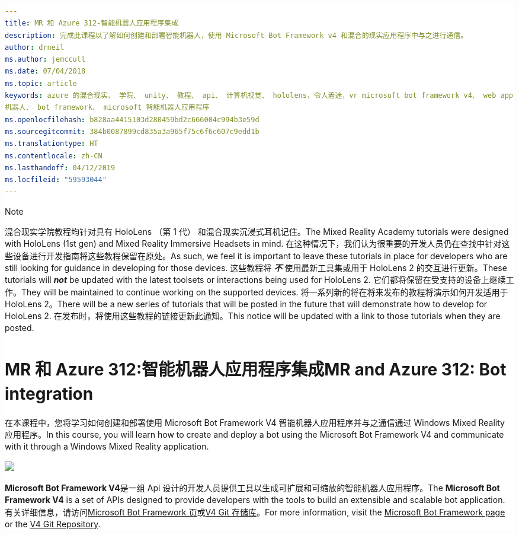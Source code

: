 ```yaml
---
title: MR 和 Azure 312-智能机器人应用程序集成
description: 完成此课程以了解如何创建和部署智能机器人，使用 Microsoft Bot Framework v4 和混合的现实应用程序中与之进行通信。
author: drneil
ms.author: jemccull
ms.date: 07/04/2018
ms.topic: article
keywords: azure 的混合现实、 学院、 unity、 教程、 api、 计算机视觉、 hololens，令人着迷，vr microsoft bot framework v4、 web app 机器人、 bot framework、 microsoft 智能机器人应用程序
ms.openlocfilehash: b828aa4415103d280459bd2c666004c994b3e59d
ms.sourcegitcommit: 384b0087899cd835a3a965f75c6f6c607c9edd1b
ms.translationtype: HT
ms.contentlocale: zh-CN
ms.lasthandoff: 04/12/2019
ms.locfileid: "59593044"
---
```

>[!NOTE]
><span data-ttu-id="a0f0c-104">混合现实学院教程均针对具有 HoloLens （第 1 代） 和混合现实沉浸式耳机记住。</span><span class="sxs-lookup"><span data-stu-id="a0f0c-104">The Mixed Reality Academy tutorials were designed with HoloLens (1st gen) and Mixed Reality Immersive Headsets in mind.</span></span>  <span data-ttu-id="a0f0c-105">在这种情况下，我们认为很重要的开发人员仍在查找中针对这些设备进行开发指南将这些教程保留在原处。</span><span class="sxs-lookup"><span data-stu-id="a0f0c-105">As such, we feel it is important to leave these tutorials in place for developers who are still looking for guidance in developing for those devices.</span></span>  <span data-ttu-id="a0f0c-106">这些教程将 **_不_** 使用最新工具集或用于 HoloLens 2 的交互进行更新。</span><span class="sxs-lookup"><span data-stu-id="a0f0c-106">These tutorials will **_not_** be updated with the latest toolsets or interactions being used for HoloLens 2.</span></span>  <span data-ttu-id="a0f0c-107">它们都将保留在受支持的设备上继续工作。</span><span class="sxs-lookup"><span data-stu-id="a0f0c-107">They will be maintained to continue working on the supported devices.</span></span> <span data-ttu-id="a0f0c-108">将一系列新的将在将来发布的教程将演示如何开发适用于 HoloLens 2。</span><span class="sxs-lookup"><span data-stu-id="a0f0c-108">There will be a new series of tutorials that will be posted in the future that will demonstrate how to develop for HoloLens 2.</span></span>  <span data-ttu-id="a0f0c-109">在发布时，将使用这些教程的链接更新此通知。</span><span class="sxs-lookup"><span data-stu-id="a0f0c-109">This notice will be updated with a link to those tutorials when they are posted.</span></span>

# <a name="mr-and-azure-312-bot-integration"></a><span data-ttu-id="a0f0c-110">MR 和 Azure 312:智能机器人应用程序集成</span><span class="sxs-lookup"><span data-stu-id="a0f0c-110">MR and Azure 312: Bot integration</span></span>

<span data-ttu-id="a0f0c-111">在本课程中，您将学习如何创建和部署使用 Microsoft Bot Framework V4 智能机器人应用程序并与之通信通过 Windows Mixed Reality 应用程序。</span><span class="sxs-lookup"><span data-stu-id="a0f0c-111">In this course, you will learn how to create and deploy a bot using the Microsoft Bot Framework V4 and communicate with it through a Windows Mixed Reality application.</span></span> 

![](images/AzureLabs-Lab312-00.png)

<span data-ttu-id="a0f0c-112">**Microsoft Bot Framework V4**是一组 Api 设计的开发人员提供工具以生成可扩展和可缩放的智能机器人应用程序。</span><span class="sxs-lookup"><span data-stu-id="a0f0c-112">The **Microsoft Bot Framework V4** is a set of APIs designed to provide developers with the tools to build an extensible and scalable bot application.</span></span> <span data-ttu-id="a0f0c-113">有关详细信息，请访问[Microsoft Bot Framework 页](https://dev.botframework.com/)或[V4 Git 存储库](https://github.com/Microsoft/botbuilder-dotnet/wiki)。</span><span class="sxs-lookup"><span data-stu-id="a0f0c-113">For more information, visit the [Microsoft Bot Framework page](https://dev.botframework.com/) or the [V4 Git Repository](https://github.com/Microsoft/botbuilder-dotnet/wiki).</span></span>
